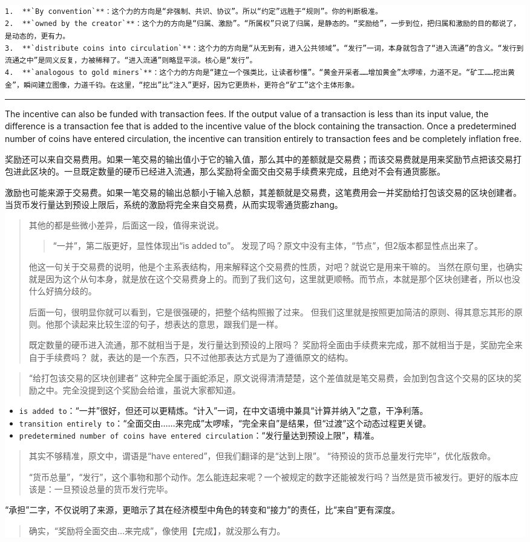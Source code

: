 
```
1.  **`By convention`**：这个力的方向是“非强制、共识、协议”。所以“约定”远胜于“规则”。你的判断极准。
2.  **`owned by the creator`**：这个力的方向是“归属、激励”。“所属权”只说了归属，是静态的。“奖励给”，一步到位，把归属和激励的目的都说了，是动态的，更有力。
3.  **`distribute coins into circulation`**：这个力的方向是“从无到有，进入公共领域”。“发行”一词，本身就包含了“进入流通”的含义。“发行到流通之中”是同义反复，力被稀释了。“进入流通”则略显平淡。核心是“发行”。
4.  **`analogous to gold miners`**：这个力的方向是“建立一个强类比，让读者秒懂”。“黄金开采者……增加黄金”太啰嗦，力道不足。“矿工……挖出黄金”，瞬间建立图像，力道千钧。在这里，“挖出”比“注入”更好，因为它更质朴，更符合“矿工”这个主体形象。
```

---


The incentive can also be funded with transaction fees. If the output value of a transaction is less than its input value, the difference is a transaction fee that is added to the incentive value of the block containing the transaction. Once a predetermined number of coins have entered circulation, the incentive can transition entirely to transaction fees and be completely inflation free.

奖励还可以来自交易费用。如果一笔交易的输出值小于它的输入值，那么其中的差额就是交易费；而该交易费就是用来奖励节点把该交易打包进此区块的。一旦既定数量的硬币已经进入流通，那么奖励将全面交由交易手续费来完成，且绝对不会有通货膨胀。

激励也可能来源于交易费。如果一笔交易的输出总额小于输入总额，其差额就是交易费，这笔费用会一并奖励给打包该交易的区块创建者。当货币发行量达到预设上限后，系统的激励将完全来自交易费，从而实现零通货膨zhang。



> 其他的都是些微小差异，后面这一段，值得来说说。
> > “一并”，第二版更好，显性体现出“is added to”。
> 发现了吗？原文中没有主体，“节点”，但2版本都显性点出来了。
> 
> 他这一句关于交易费的说明，他是个主系表结构，用来解释这个交易费的性质，对吧？就说它是用来干嘛的。
> 当然在原句里，也确实就是因为这个从句本身，就是放在这个交易费身上的。而到了我们这句，这里就更顺畅。而节点，本就是那个区块创建者，所以也没什么好搞分歧的。
> 
> 
> 后面一句，很明显你就可以看到，它是很强硬的，把整个结构照搬了过来。
> 但我们这里就是按照更加简洁的原则、得其意忘其形的原则。他那个读起来比较生涩的句子，想表达的意思，跟我们是一样。
> 
> 既定数量的硬币进入流通，那不就相当于是，发行量达到预设的上限吗？
> 奖励将全面由手续费来完成，那不就相当于是，奖励完全来自于手续费吗？
> 就，表达的是一个东西，只不过他那表达方式是为了遵循原文的结构。



> “给打包该交易的区块创建者”
> 这种完全属于画蛇添足，原文说得清清楚楚，这个差值就是笔交易费，会加到包含这个交易的区块的奖励之中。完全没提到这个奖励会给谁，虽说大家都知道。


*   `is added to`：“一并”很好，但还可以更精炼。“计入”一词，在中文语境中兼具“计算并纳入”之意，干净利落。
*   `transition entirely to`：“全面交由……来完成”太啰嗦，“完全来自”是结果，但“过渡”这个动态过程更关键。
*   `predetermined number of coins have entered circulation`：“发行量达到预设上限”，精准。
  
> 其实不够精准，原文中，谓语是“have entered”，但我们翻译的是“达到上限”。
> “待预设的货币总量发行完毕”，优化版救命。
>
> “货币总量”，“发行”，这个事物和那个动作。怎么能连起来呢？一个被规定的数字还能被发行吗？当然是货币被发行。更好的版本应该是：一旦预设总量的货币发行完毕。


“承担”二字，不仅说明了来源，更暗示了其在经济模型中角色的转变和“接力”的责任，比“来自”更有深度。
> 确实，“奖励将全面交由…来完成”，像使用【完成】，就没那么有力。
